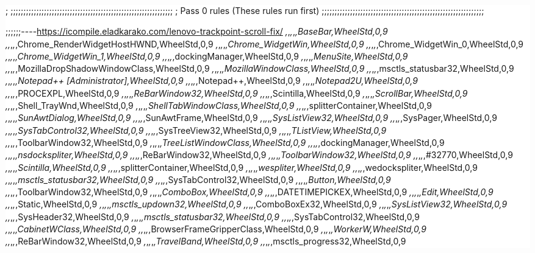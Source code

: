 ;
;;;;;;;;;;;;;;;;;;;;;;;;;;;;;;;;;;;;;;;;;;;;;;;;;;;;;;;;;;;;;;;
; Pass 0 rules (These rules run first)
;;;;;;;;;;;;;;;;;;;;;;;;;;;;;;;;;;;;;;;;;;;;;;;;;;;;;;;;;;;;;;;

;;;;;;----https://icompile.eladkarako.com/lenovo-trackpoint-scroll-fix/
*,*,*,*,*,BaseBar,WheelStd,0,9
*,*,*,*,*,Chrome_RenderWidgetHostHWND,WheelStd,0,9
*,*,*,*,*,Chrome_WidgetWin,WheelStd,0,9
*,*,*,*,*,Chrome_WidgetWin_0,WheelStd,0,9
*,*,*,*,*,Chrome_WidgetWin_1,WheelStd,0,9
*,*,*,*,*,dockingManager,WheelStd,0,9
*,*,*,*,*,MenuSite,WheelStd,0,9
*,*,*,*,*,MozillaDropShadowWindowClass,WheelStd,0,9
*,*,*,*,*,MozillaWindowClass,WheelStd,0,9
*,*,*,*,*,msctls_statusbar32,WheelStd,0,9
*,*,*,*,*,Notepad++ [Administrator],WheelStd,0,9
*,*,*,*,*,Notepad++,WheelStd,0,9
*,*,*,*,*,Notepad2U,WheelStd,0,9
*,*,*,*,*,PROCEXPL,WheelStd,0,9
*,*,*,*,*,ReBarWindow32,WheelStd,0,9
*,*,*,*,*,Scintilla,WheelStd,0,9
*,*,*,*,*,ScrollBar,WheelStd,0,9
*,*,*,*,*,Shell_TrayWnd,WheelStd,0,9
*,*,*,*,*,ShellTabWindowClass,WheelStd,0,9
*,*,*,*,*,splitterContainer,WheelStd,0,9
*,*,*,*,*,SunAwtDialog,WheelStd,0,9
*,*,*,*,*,SunAwtFrame,WheelStd,0,9
*,*,*,*,*,SysListView32,WheelStd,0,9
*,*,*,*,*,SysPager,WheelStd,0,9
*,*,*,*,*,SysTabControl32,WheelStd,0,9
*,*,*,*,*,SysTreeView32,WheelStd,0,9
*,*,*,*,*,TListView,WheelStd,0,9
*,*,*,*,*,ToolbarWindow32,WheelStd,0,9
*,*,*,*,*,TreeListWindowClass,WheelStd,0,9
*,*,*,*,*,dockingManager,WheelStd,0,9
*,*,*,*,*,nsdockspliter,WheelStd,0,9
*,*,*,*,*,ReBarWindow32,WheelStd,0,9
*,*,*,*,*,ToolbarWindow32,WheelStd,0,9
*,*,*,*,*,#32770,WheelStd,0,9
*,*,*,*,*,Scintilla,WheelStd,0,9
*,*,*,*,*,splitterContainer,WheelStd,0,9
*,*,*,*,*,wespliter,WheelStd,0,9
*,*,*,*,*,wedockspliter,WheelStd,0,9
*,*,*,*,*,msctls_statusbar32,WheelStd,0,9
*,*,*,*,*,SysTabControl32,WheelStd,0,9
*,*,*,*,*,Button,WheelStd,0,9
*,*,*,*,*,ToolbarWindow32,WheelStd,0,9
*,*,*,*,*,ComboBox,WheelStd,0,9
*,*,*,*,*,DATETIMEPICKEX,WheelStd,0,9
*,*,*,*,*,Edit,WheelStd,0,9
*,*,*,*,*,Static,WheelStd,0,9
*,*,*,*,*,msctls_updown32,WheelStd,0,9
*,*,*,*,*,ComboBoxEx32,WheelStd,0,9
*,*,*,*,*,SysListView32,WheelStd,0,9
*,*,*,*,*,SysHeader32,WheelStd,0,9
*,*,*,*,*,msctls_statusbar32,WheelStd,0,9
*,*,*,*,*,SysTabControl32,WheelStd,0,9
*,*,*,*,*,CabinetWClass,WheelStd,0,9
*,*,*,*,*,BrowserFrameGripperClass,WheelStd,0,9
*,*,*,*,*,WorkerW,WheelStd,0,9
*,*,*,*,*,ReBarWindow32,WheelStd,0,9
*,*,*,*,*,TravelBand,WheelStd,0,9
*,*,*,*,*,msctls_progress32,WheelStd,0,9